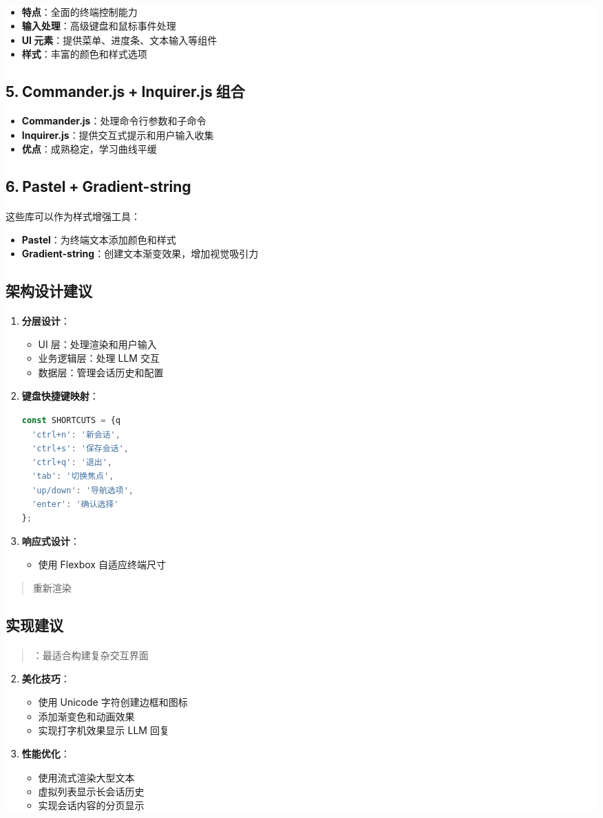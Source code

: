 - **特点**：全面的终端控制能力
- **输入处理**：高级键盘和鼠标事件处理
- **UI 元素**：提供菜单、进度条、文本输入等组件
- **样式**：丰富的颜色和样式选项

## 5. Commander.js + Inquirer.js 组合

- **Commander.js**：处理命令行参数和子命令
- **Inquirer.js**：提供交互式提示和用户输入收集
- **优点**：成熟稳定，学习曲线平缓

## 6. Pastel + Gradient-string

这些库可以作为样式增强工具：

- **Pastel**：为终端文本添加颜色和样式
- **Gradient-string**：创建文本渐变效果，增加视觉吸引力

## 架构设计建议

1. **分层设计**：
   - UI 层：处理渲染和用户输入
   - 业务逻辑层：处理 LLM 交互
   - 数据层：管理会话历史和配置

2. **键盘快捷键映射**：
   ```typescript
   const SHORTCUTS = {q
     'ctrl+n': '新会话',
     'ctrl+s': '保存会话',
     'ctrl+q': '退出',
     'tab': '切换焦点',
     'up/down': '导航选项',
     'enter': '确认选择'
   };
   ```

3. **响应式设计**：
   - 使用 Flexbox 自适应终端尺寸
> 重新渲染

## 实现建议

> ：最适合构建复杂交互界面

2. **美化技巧**：
   - 使用 Unicode 字符创建边框和图标
   - 添加渐变色和动画效果
   - 实现打字机效果显示 LLM 回复

3. **性能优化**：
   - 使用流式渲染大型文本
   - 虚拟列表显示长会话历史
   - 实现会话内容的分页显示
